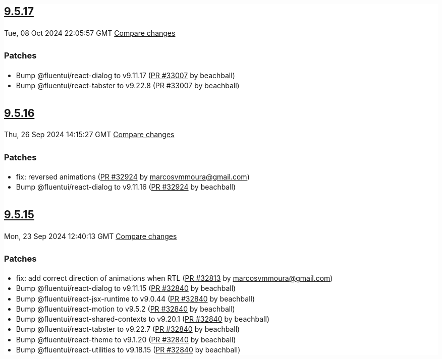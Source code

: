 ## [9.5.17](https://github.com/microsoft/fluentui/tree/@fluentui/react-drawer_v9.5.17)

Tue, 08 Oct 2024 22:05:57 GMT 
[Compare changes](https://github.com/microsoft/fluentui/compare/@fluentui/react-drawer_v9.5.16..@fluentui/react-drawer_v9.5.17)

### Patches

- Bump @fluentui/react-dialog to v9.11.17 ([PR #33007](https://github.com/microsoft/fluentui/pull/33007) by beachball)
- Bump @fluentui/react-tabster to v9.22.8 ([PR #33007](https://github.com/microsoft/fluentui/pull/33007) by beachball)

## [9.5.16](https://github.com/microsoft/fluentui/tree/@fluentui/react-drawer_v9.5.16)

Thu, 26 Sep 2024 14:15:27 GMT 
[Compare changes](https://github.com/microsoft/fluentui/compare/@fluentui/react-drawer_v9.5.15..@fluentui/react-drawer_v9.5.16)

### Patches

- fix: reversed animations ([PR #32924](https://github.com/microsoft/fluentui/pull/32924) by marcosvmmoura@gmail.com)
- Bump @fluentui/react-dialog to v9.11.16 ([PR #32924](https://github.com/microsoft/fluentui/pull/32924) by beachball)

## [9.5.15](https://github.com/microsoft/fluentui/tree/@fluentui/react-drawer_v9.5.15)

Mon, 23 Sep 2024 12:40:13 GMT 
[Compare changes](https://github.com/microsoft/fluentui/compare/@fluentui/react-drawer_v9.5.14..@fluentui/react-drawer_v9.5.15)

### Patches

- fix: add correct direction of animations when RTL ([PR #32813](https://github.com/microsoft/fluentui/pull/32813) by marcosvmmoura@gmail.com)
- Bump @fluentui/react-dialog to v9.11.15 ([PR #32840](https://github.com/microsoft/fluentui/pull/32840) by beachball)
- Bump @fluentui/react-jsx-runtime to v9.0.44 ([PR #32840](https://github.com/microsoft/fluentui/pull/32840) by beachball)
- Bump @fluentui/react-motion to v9.5.2 ([PR #32840](https://github.com/microsoft/fluentui/pull/32840) by beachball)
- Bump @fluentui/react-shared-contexts to v9.20.1 ([PR #32840](https://github.com/microsoft/fluentui/pull/32840) by beachball)
- Bump @fluentui/react-tabster to v9.22.7 ([PR #32840](https://github.com/microsoft/fluentui/pull/32840) by beachball)
- Bump @fluentui/react-theme to v9.1.20 ([PR #32840](https://github.com/microsoft/fluentui/pull/32840) by beachball)
- Bump @fluentui/react-utilities to v9.18.15 ([PR #32840](https://github.com/microsoft/fluentui/pull/32840) by beachball)
